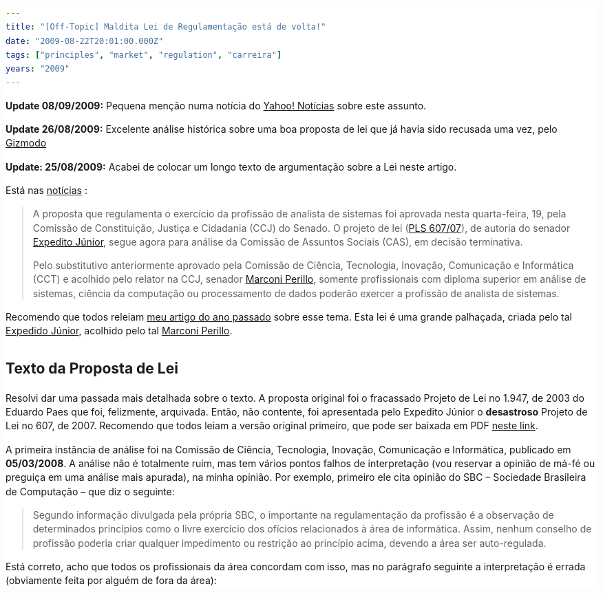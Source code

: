 ```yaml
---
title: "[Off-Topic] Maldita Lei de Regulamentação está de volta!"
date: "2009-08-22T20:01:00.000Z"
tags: ["principles", "market", "regulation", "carreira"]
years: "2009"
---
```


<p></p>
<p><strong>Update 08/09/2009:</strong> Pequena menção numa notícia do <a href="http://br.noticias.yahoo.com/s/02092009/25/tecnologia-projeto-quer-exigir-diploma-profissao.html">Yahoo! Notícias</a> sobre este assunto.</p>
<p><strong>Update 26/08/2009:</strong> Excelente análise histórica sobre uma boa proposta de lei que já havia sido recusada uma vez, pelo <a href="http://www.gizmodo.com.br/conteudo/made-brazil-regulamentacao-de-analistas-de-sistemas-ja-foi-discutida-pelo-congresso-e-o-qu-0">Gizmodo</a></p>
<p><strong>Update: 25/08/2009:</strong> Acabei de colocar um longo texto de argumentação sobre a Lei neste artigo.</p>
<p>Está nas <a href="http://www.tiinside.com.br/News.aspx?ID=143390&amp;C=265">notícias</a> :</p>
<blockquote>
  <p>A proposta que regulamenta o exercício da profissão de analista de sistemas foi aprovada nesta quarta-feira, 19, pela Comissão de Constituição, Justiça e Cidadania (<span class="caps">CCJ</span>) do Senado. O projeto de lei (<a href="http://www.senado.gov.br/sf/atividade/Materia/Detalhes.asp?p_cod_mate=82918"><span class="caps">PLS</span> 607/07</a>), de autoria do senador <a href="http://www1.folha.uol.com.br/folha/brasil/ult96u582101.shtml" title="PR-RO">Expedito Júnior</a>, segue agora para análise da Comissão de Assuntos Sociais (<span class="caps">CAS</span>), em decisão terminativa.</p>
  <p>Pelo substitutivo anteriormente aprovado pela Comissão de Ciência, Tecnologia, Inovação, Comunicação e Informática (<span class="caps">CCT</span>) e acolhido pelo relator na <span class="caps">CCJ</span>, senador <a href="http://g1.globo.com/Noticias/Politica/0,,MUL67360-5601,00.html" title="PSDB-GO">Marconi Perillo</a>, somente profissionais com diploma superior em análise de sistemas, ciência da computação ou processamento de dados poderão exercer a profissão de analista de sistemas.</p>
</blockquote>
<p>Recomendo que todos releiam <a href="/2008/04/19/off-topic-vamos-todos-impedir-a-regulamenta-o-da-profiss-o-de-analista-de-sistema">meu artigo do ano passado</a> sobre esse tema. Esta lei é uma grande palhaçada, criada pelo tal <a href="http://www1.folha.uol.com.br/folha/brasil/ult96u582101.shtml" title="PR-RO">Expedido Júnior</a>, acolhido pelo tal <a href="http://g1.globo.com/Noticias/Politica/0,,MUL67360-5601,00.html" title="PSDG-GO">Marconi Perillo</a>.</p>
<p></p>
<p></p>
<h2>Texto da Proposta de Lei</h2>
<p>Resolvi dar uma passada mais detalhada sobre o texto. A proposta original foi o fracassado Projeto de Lei no 1.947, de 2003 do Eduardo Paes que foi, felizmente, arquivada. Então, não contente, foi apresentada pelo Expedito Júnior o <strong>desastroso</strong> Projeto de Lei no 607, de 2007. Recomendo que todos leiam a versão original primeiro, que pode ser baixada em <span class="caps">PDF</span> <a href="https://www.senado.gov.br/sf/atividade/Materia/getTexto.asp?t=11569&amp;c=RTF">neste link</a>.</p>
<p>A primeira instância de análise foi na Comissão de Ciência, Tecnologia, Inovação, Comunicação e Informática, publicado em <strong>05/03/2008</strong>. A análise não é totalmente ruim, mas tem vários pontos falhos de interpretação (vou reservar a opinião de má-fé ou preguiça em uma análise mais apurada), na minha opinião. Por exemplo, primeiro ele cita opinião do <span class="caps">SBC</span> – Sociedade Brasileira de Computação – que diz o seguinte:</p>
<blockquote>
  <p>Segundo informação divulgada pela própria <span class="caps">SBC</span>, o importante na regulamentação da profissão é a observação de determinados princípios como o livre exercício dos ofícios relacionados à área de informática. Assim, nenhum conselho de profissão poderia criar qualquer impedimento ou restrição ao princípio acima, devendo a área ser auto-regulada.</p>
</blockquote>
<p>Está correto, acho que todos os profissionais da área concordam com isso, mas no parágrafo seguinte a interpretação é errada (obviamente feita por alguém de fora da área):</p>
<blockquote>